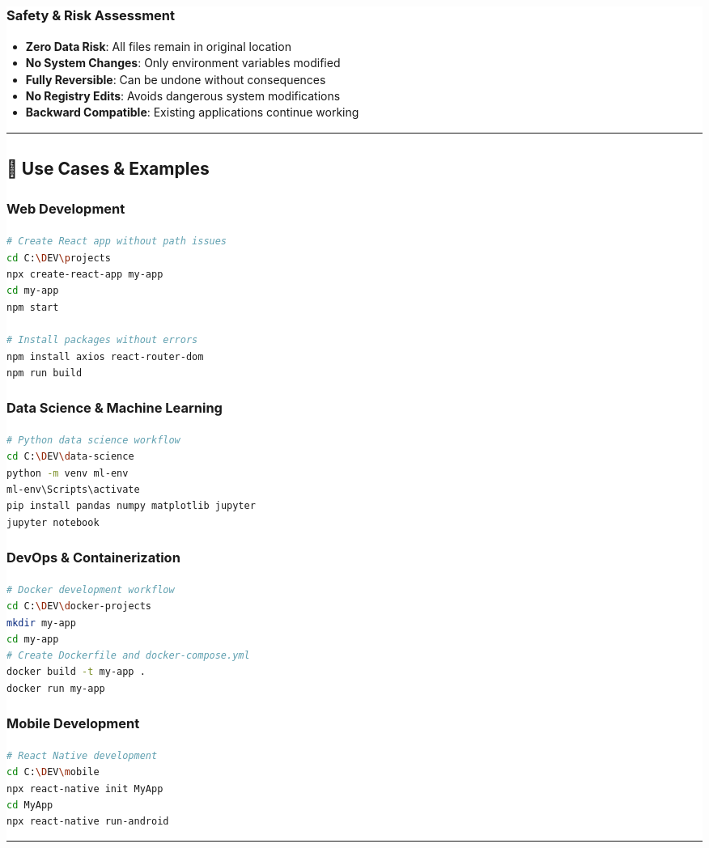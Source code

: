 ### **Safety & Risk Assessment**
- **Zero Data Risk**: All files remain in original location
- **No System Changes**: Only environment variables modified
- **Fully Reversible**: Can be undone without consequences
- **No Registry Edits**: Avoids dangerous system modifications
- **Backward Compatible**: Existing applications continue working

---

## 🚀 **Use Cases & Examples**

### **Web Development**
```bash
# Create React app without path issues
cd C:\DEV\projects
npx create-react-app my-app
cd my-app
npm start

# Install packages without errors
npm install axios react-router-dom
npm run build
```

### **Data Science & Machine Learning**
```bash
# Python data science workflow
cd C:\DEV\data-science
python -m venv ml-env
ml-env\Scripts\activate
pip install pandas numpy matplotlib jupyter
jupyter notebook
```

### **DevOps & Containerization**
```bash
# Docker development workflow
cd C:\DEV\docker-projects
mkdir my-app
cd my-app
# Create Dockerfile and docker-compose.yml
docker build -t my-app .
docker run my-app
```

### **Mobile Development**
```bash
# React Native development
cd C:\DEV\mobile
npx react-native init MyApp
cd MyApp
npx react-native run-android
```

---